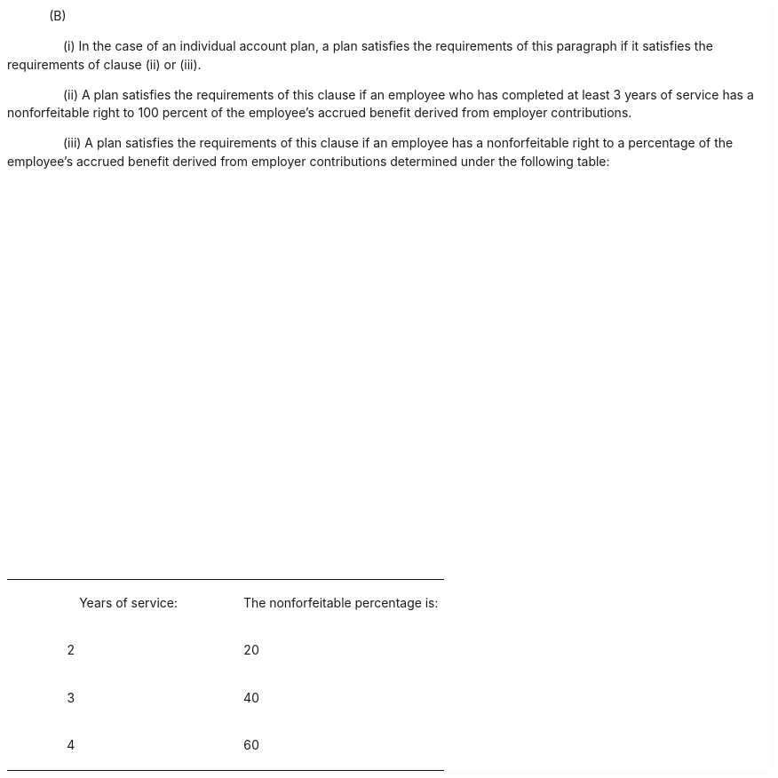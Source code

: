             (B)

                (i) In the case of an individual account plan, a plan satisfies the requirements of this paragraph if it satisfies the requirements of clause (ii) or (iii).

                (ii) A plan satisfies the requirements of this clause if an employee who has completed at least 3 years of service has a nonforfeitable right to 100 percent of the employee’s accrued benefit derived from employer contributions.

                (iii) A plan satisfies the requirements of this clause if an employee has a nonforfeitable right to a percentage of the employee’s accrued benefit derived from employer contributions determined under the following table:

<table>

                  <tr>

                    <td> 

                 Years of service:  </td>

                    <td> 

                The nonforfeitable percentage is:  </td>

  </tr>

                  <tr>

                    <td> 

                2  </td>

                    <td> 

                20    </td>

  </tr>

                  <tr>

                    <td> 

                3  </td>

                    <td> 

                40    </td>

  </tr>

                  <tr>

                    <td> 

                4  </td>

                    <td> 

                60    </td>

  </tr>

                  <tr>
